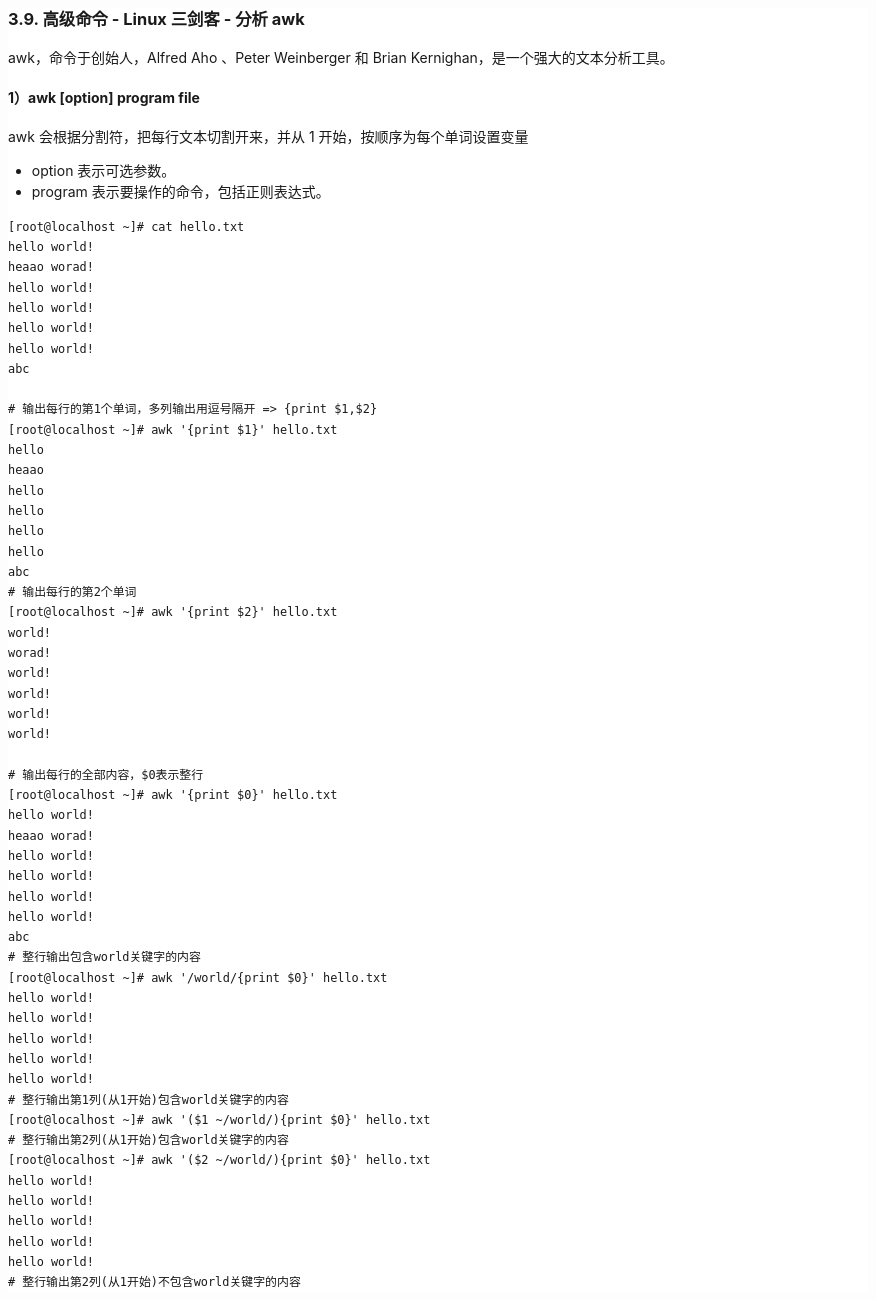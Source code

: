 ### 3.9. 高级命令 - Linux 三剑客 - 分析 awk

awk，命令于创始人，Alfred Aho 、Peter Weinberger 和 Brian Kernighan，是一个强大的文本分析工具。

#### 1）awk [option] program file

awk 会根据分割符，把每行文本切割开来，并从 1 开始，按顺序为每个单词设置变量

- option 表示可选参数。
- program 表示要操作的命令，包括正则表达式。

```shell
[root@localhost ~]# cat hello.txt 
hello world!
heaao worad!
hello world!
hello world!
hello world!
hello world!
abc

# 输出每行的第1个单词，多列输出用逗号隔开 => {print $1,$2}
[root@localhost ~]# awk '{print $1}' hello.txt 
hello
heaao
hello
hello
hello
hello
abc
# 输出每行的第2个单词
[root@localhost ~]# awk '{print $2}' hello.txt 
world!
worad!
world!
world!
world!
world!

# 输出每行的全部内容，$0表示整行
[root@localhost ~]# awk '{print $0}' hello.txt 
hello world!
heaao worad!
hello world!
hello world!
hello world!
hello world!
abc
# 整行输出包含world关键字的内容
[root@localhost ~]# awk '/world/{print $0}' hello.txt 
hello world!
hello world!
hello world!
hello world!
hello world!
# 整行输出第1列(从1开始)包含world关键字的内容
[root@localhost ~]# awk '($1 ~/world/){print $0}' hello.txt
# 整行输出第2列(从1开始)包含world关键字的内容
[root@localhost ~]# awk '($2 ~/world/){print $0}' hello.txt 
hello world!
hello world!
hello world!
hello world!
hello world!
# 整行输出第2列(从1开始)不包含world关键字的内容
```